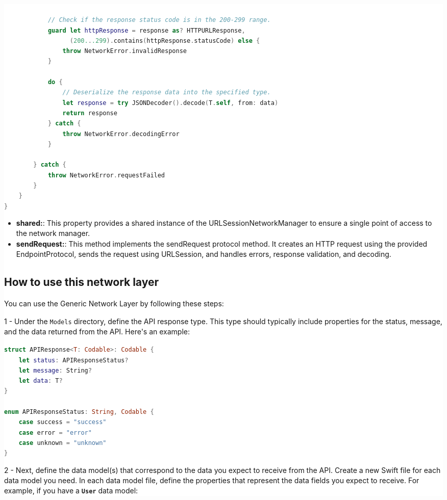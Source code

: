 ```Swift
            
            // Check if the response status code is in the 200-299 range.
            guard let httpResponse = response as? HTTPURLResponse,
                  (200...299).contains(httpResponse.statusCode) else {
                throw NetworkError.invalidResponse
            }
            
            do {
                // Deserialize the response data into the specified type.
                let response = try JSONDecoder().decode(T.self, from: data)
                return response
            } catch {
                throw NetworkError.decodingError
            }
            
        } catch {
            throw NetworkError.requestFailed
        }
    }
}
```
 - **shared:**: This property provides a shared instance of the URLSessionNetworkManager to ensure a single point of access to the network manager.
- **sendRequest:**: This method implements the sendRequest protocol method. It creates an HTTP request using the provided EndpointProtocol, sends the request using URLSession, and handles errors, response validation, and decoding.



## How to use this network layer

You can use the Generic Network Layer by following these steps:

1 - Under the `Models` directory,  define the API response type. This type should typically include properties for the status, message, and the data returned from the API. Here's an example:

```swift
struct APIResponse<T: Codable>: Codable {
    let status: APIResponseStatus?
    let message: String?
    let data: T?
}

enum APIResponseStatus: String, Codable {
    case success = "success"
    case error = "error"
    case unknown = "unknown"
}
```

2 -  Next, define the data model(s) that correspond to the data you expect to receive from the API. Create a new Swift file for each data model you need. In each data model file, define the properties that represent the data fields you expect to receive. For example, if you have a **`User`** data model:
